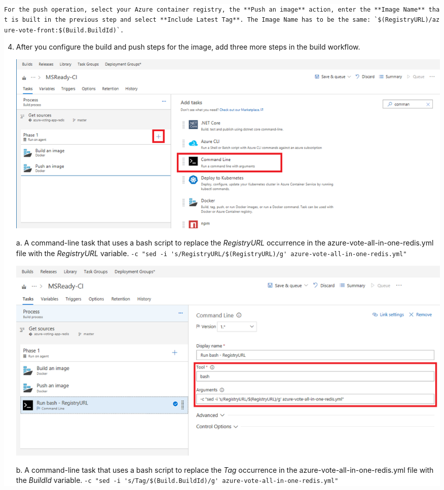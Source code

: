     For the push operation, select your Azure container registry, the **Push an image** action, enter the **Image Name** that is built in the previous step and select **Include Latest Tag**. The Image Name has to be the same: `$(RegistryURL)/azure-vote-front:$(Build.BuildId)`. 

4.  After you configure the build and push steps for the image, add three more steps in the build workflow.

    ![](media/Empower%20your%20application%20lifecycle%20with%20containers%20and%20Azure%20with%20Azure%20Container%20Service%20(Kubernetes)/image20.PNG)

    a.   A command-line task that uses a bash script to replace the *RegistryURL* occurrence in the azure-vote-all-in-one-redis.yml file with the *RegistryURL* variable.
        `-c "sed -i 's/RegistryURL/$(RegistryURL)/g' azure-vote-all-in-one-redis.yml"`

    ![](media/Empower%20your%20application%20lifecycle%20with%20containers%20and%20Azure%20with%20Azure%20Container%20Service%20(Kubernetes)/image21.PNG)

    b.  A command-line task that uses a bash script to replace the *Tag* occurrence in the azure-vote-all-in-one-redis.yml file with the *BuildId* variable.
        `-c "sed -i 's/Tag/$(Build.BuildId)/g' azure-vote-all-in-one-redis.yml"`
